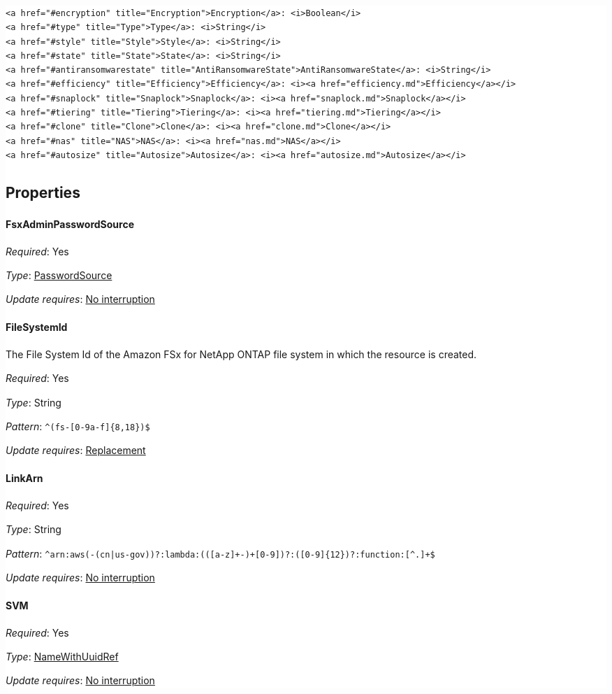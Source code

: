     <a href="#encryption" title="Encryption">Encryption</a>: <i>Boolean</i>
    <a href="#type" title="Type">Type</a>: <i>String</i>
    <a href="#style" title="Style">Style</a>: <i>String</i>
    <a href="#state" title="State">State</a>: <i>String</i>
    <a href="#antiransomwarestate" title="AntiRansomwareState">AntiRansomwareState</a>: <i>String</i>
    <a href="#efficiency" title="Efficiency">Efficiency</a>: <i><a href="efficiency.md">Efficiency</a></i>
    <a href="#snaplock" title="Snaplock">Snaplock</a>: <i><a href="snaplock.md">Snaplock</a></i>
    <a href="#tiering" title="Tiering">Tiering</a>: <i><a href="tiering.md">Tiering</a></i>
    <a href="#clone" title="Clone">Clone</a>: <i><a href="clone.md">Clone</a></i>
    <a href="#nas" title="NAS">NAS</a>: <i><a href="nas.md">NAS</a></i>
    <a href="#autosize" title="Autosize">Autosize</a>: <i><a href="autosize.md">Autosize</a></i>
</pre>

## Properties

#### FsxAdminPasswordSource

_Required_: Yes

_Type_: <a href="passwordsource.md">PasswordSource</a>

_Update requires_: [No interruption](https://docs.aws.amazon.com/AWSCloudFormation/latest/UserGuide/using-cfn-updating-stacks-update-behaviors.html#update-no-interrupt)

#### FileSystemId

The File System Id of the Amazon FSx for NetApp ONTAP file system in which the resource is created.

_Required_: Yes

_Type_: String

_Pattern_: <code>^(fs-[0-9a-f]{8,18})$</code>

_Update requires_: [Replacement](https://docs.aws.amazon.com/AWSCloudFormation/latest/UserGuide/using-cfn-updating-stacks-update-behaviors.html#update-replacement)

#### LinkArn

_Required_: Yes

_Type_: String

_Pattern_: <code>^arn:aws(-(cn|us-gov))?:lambda:(([a-z]+-)+[0-9])?:([0-9]{12})?:function:[^.]+$</code>

_Update requires_: [No interruption](https://docs.aws.amazon.com/AWSCloudFormation/latest/UserGuide/using-cfn-updating-stacks-update-behaviors.html#update-no-interrupt)

#### SVM

_Required_: Yes

_Type_: <a href="namewithuuidref.md">NameWithUuidRef</a>

_Update requires_: [No interruption](https://docs.aws.amazon.com/AWSCloudFormation/latest/UserGuide/using-cfn-updating-stacks-update-behaviors.html#update-no-interrupt)
